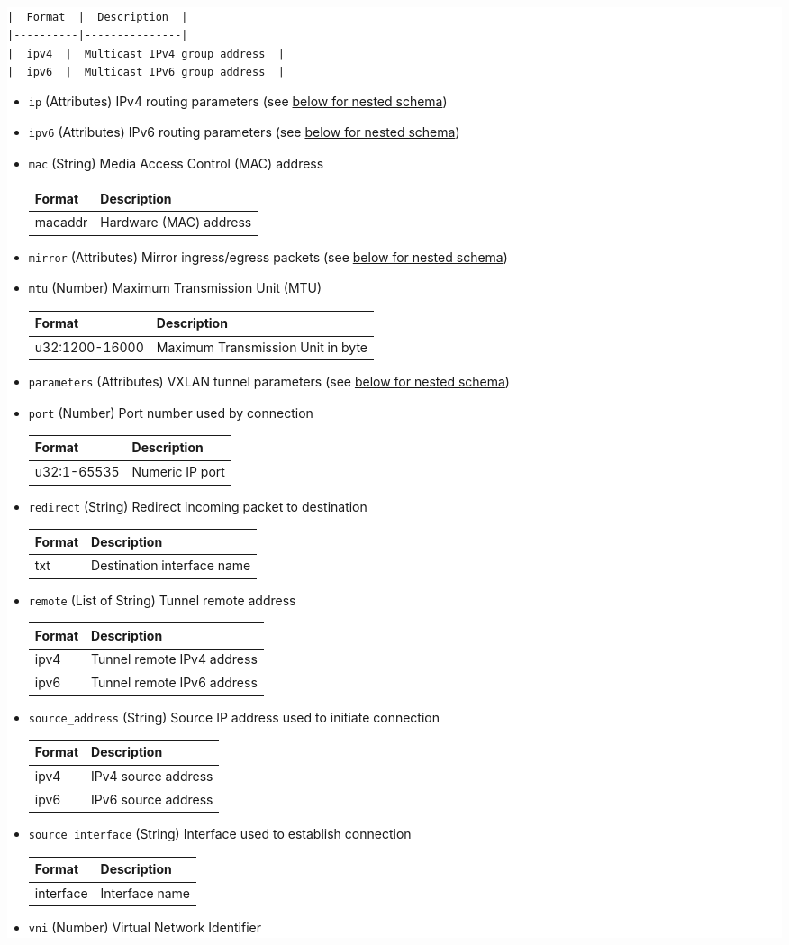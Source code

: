     |  Format  |  Description  |
    |----------|---------------|
    |  ipv4  |  Multicast IPv4 group address  |
    |  ipv6  |  Multicast IPv6 group address  |
- `ip` (Attributes) IPv4 routing parameters (see [below for nested schema](#nestedatt--ip))
- `ipv6` (Attributes) IPv6 routing parameters (see [below for nested schema](#nestedatt--ipv6))
- `mac` (String) Media Access Control (MAC) address

    |  Format  |  Description  |
    |----------|---------------|
    |  macaddr  |  Hardware (MAC) address  |
- `mirror` (Attributes) Mirror ingress/egress packets (see [below for nested schema](#nestedatt--mirror))
- `mtu` (Number) Maximum Transmission Unit (MTU)

    |  Format  |  Description  |
    |----------|---------------|
    |  u32:1200-16000  |  Maximum Transmission Unit in byte  |
- `parameters` (Attributes) VXLAN tunnel parameters (see [below for nested schema](#nestedatt--parameters))
- `port` (Number) Port number used by connection

    |  Format  |  Description  |
    |----------|---------------|
    |  u32:1-65535  |  Numeric IP port  |
- `redirect` (String) Redirect incoming packet to destination

    |  Format  |  Description  |
    |----------|---------------|
    |  txt  |  Destination interface name  |
- `remote` (List of String) Tunnel remote address

    |  Format  |  Description  |
    |----------|---------------|
    |  ipv4  |  Tunnel remote IPv4 address  |
    |  ipv6  |  Tunnel remote IPv6 address  |
- `source_address` (String) Source IP address used to initiate connection

    |  Format  |  Description  |
    |----------|---------------|
    |  ipv4  |  IPv4 source address  |
    |  ipv6  |  IPv6 source address  |
- `source_interface` (String) Interface used to establish connection

    |  Format  |  Description  |
    |----------|---------------|
    |  interface  |  Interface name  |
- `vni` (Number) Virtual Network Identifier
